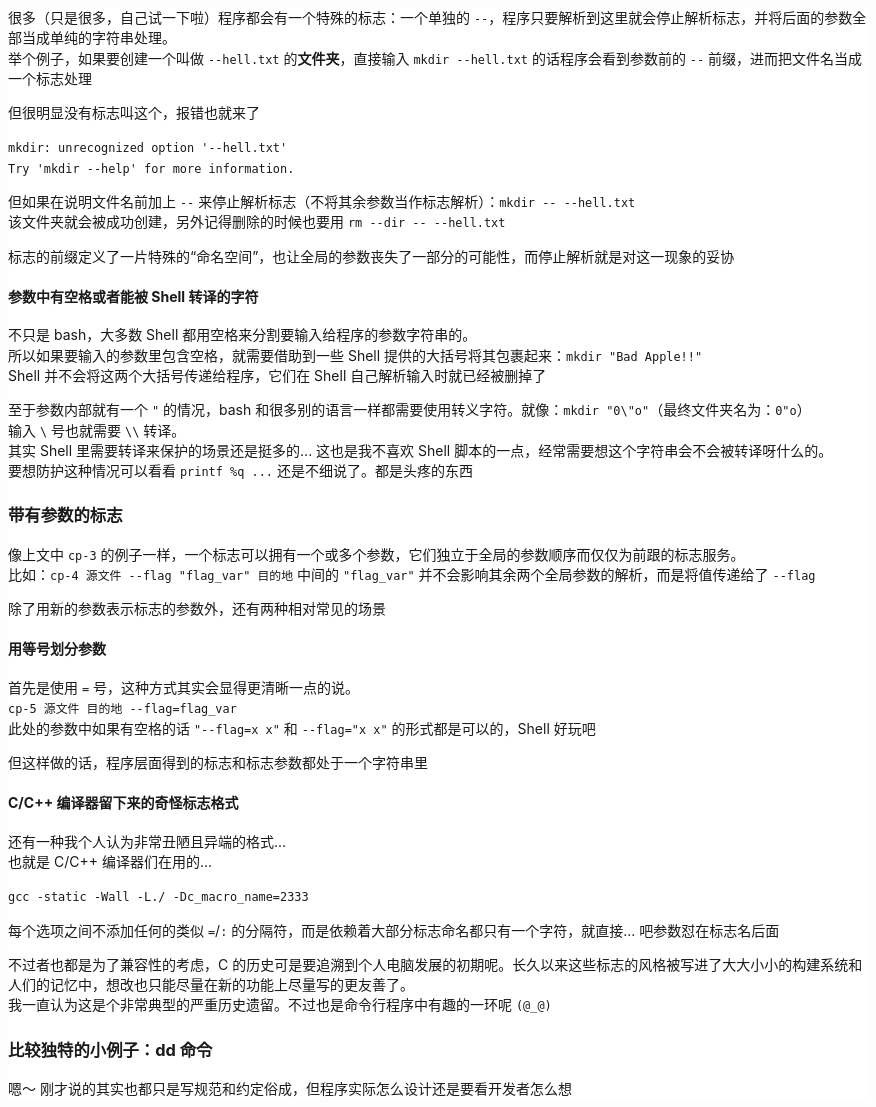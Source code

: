 很多（只是很多，自己试一下啦）程序都会有一个特殊的标志：一个单独的 `--`，程序只要解析到这里就会停止解析标志，并将后面的参数全部当成单纯的字符串处理。\
举个例子，如果要创建一个叫做 `--hell.txt` 的**文件夹**，直接输入 `mkdir --hell.txt` 的话程序会看到参数前的 `--` 前缀，进而把文件名当成一个标志处理

但很明显没有标志叫这个，报错也就来了

```text
mkdir: unrecognized option '--hell.txt'
Try 'mkdir --help' for more information.
```

但如果在说明文件名前加上 `--` 来停止解析标志（不将其余参数当作标志解析）：`mkdir -- --hell.txt`\
该文件夹就会被成功创建，另外记得删除的时候也要用 `rm --dir -- --hell.txt`

标志的前缀定义了一片特殊的“命名空间”，也让全局的参数丧失了一部分的可能性，而停止解析就是对这一现象的妥协

#### 参数中有空格或者能被 Shell 转译的字符

不只是 bash，大多数 Shell 都用空格来分割要输入给程序的参数字符串的。\
所以如果要输入的参数里包含空格，就需要借助到一些 Shell 提供的大括号将其包裹起来：`mkdir "Bad Apple!!"`\
Shell 并不会将这两个大括号传递给程序，它们在 Shell 自己解析输入时就已经被删掉了

至于参数内部就有一个 `"` 的情况，bash 和很多别的语言一样都需要使用转义字符。就像：`mkdir "0\"o"`（最终文件夹名为：`0"o`）\
输入 `\` 号也就需要 `\\` 转译。\
其实 Shell 里需要转译来保护的场景还是挺多的... 这也是我不喜欢 Shell 脚本的一点，经常需要想这个字符串会不会被转译呀什么的。\
要想防护这种情况可以看看 `printf %q ...` 还是不细说了。都是头疼的东西

### 带有参数的标志

像上文中 `cp-3` 的例子一样，一个标志可以拥有一个或多个参数，它们独立于全局的参数顺序而仅仅为前跟的标志服务。\
比如：`cp-4 源文件 --flag "flag_var" 目的地` 中间的 `"flag_var"` 并不会影响其余两个全局参数的解析，而是将值传递给了 `--flag`

除了用新的参数表示标志的参数外，还有两种相对常见的场景

#### 用等号划分参数

首先是使用 `=` 号，这种方式其实会显得更清晰一点的说。\
`cp-5 源文件 目的地 --flag=flag_var`\
此处的参数中如果有空格的话 `"--flag=x x"` 和 `--flag="x x"` 的形式都是可以的，Shell 好玩吧

但这样做的话，程序层面得到的标志和标志参数都处于一个字符串里

#### C/C++ 编译器留下来的奇怪标志格式

还有一种我个人认为非常丑陋且异端的格式...\
也就是 C/C++ 编译器们在用的...

```shell
gcc -static -Wall -L./ -Dc_macro_name=2333
```

每个选项之间不添加任何的类似 `=`/`:` 的分隔符，而是依赖着大部分标志命名都只有一个字符，就直接... 吧参数怼在标志名后面

不过者也都是为了兼容性的考虑，C 的历史可是要追溯到个人电脑发展的初期呢。长久以来这些标志的风格被写进了大大小小的构建系统和人们的记忆中，想改也只能尽量在新的功能上尽量写的更友善了。\
我一直认为这是个非常典型的严重历史遗留。不过也是命令行程序中有趣的一环呢 `(@_@)`

### 比较独特的小例子：dd 命令

嗯～ 刚才说的其实也都只是写规范和约定俗成，但程序实际怎么设计还是要看开发者怎么想
